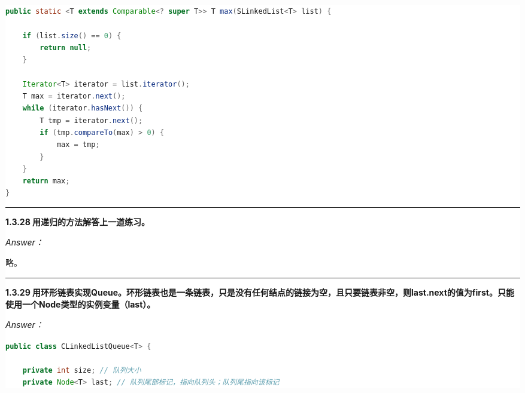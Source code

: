 ```java
public static <T extends Comparable<? super T>> T max(SLinkedList<T> list) {
    
    if (list.size() == 0) {
        return null;
    }
    
    Iterator<T> iterator = list.iterator();
    T max = iterator.next();
    while (iterator.hasNext()) {
        T tmp = iterator.next();
        if (tmp.compareTo(max) > 0) {
            max = tmp;
        }
    }
    return max;
}
```

***
**1.3.28 用递归的方法解答上一道练习。**

*Answer：*

略。

***
**1.3.29 用环形链表实现Queue。环形链表也是一条链表，只是没有任何结点的链接为空，且只要链表非空，则last.next的值为first。只能使用一个Node类型的实例变量（last）。**

*Answer：*

```java
public class CLinkedListQueue<T> {

    private int size; // 队列大小
    private Node<T> last; // 队列尾部标记，指向队列头；队列尾指向该标记

